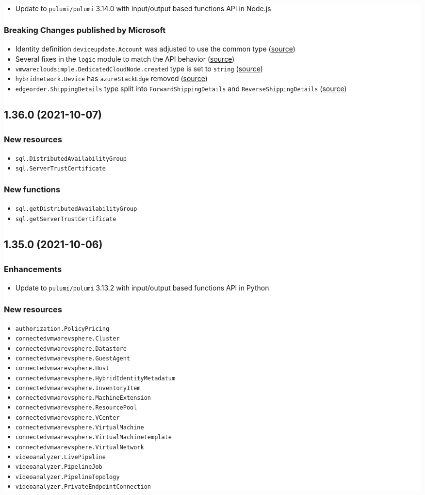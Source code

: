 - Update to `pulumi/pulumi` 3.14.0 with input/output based functions API in Node.js

### Breaking Changes published by Microsoft

- Identity definition `deviceupdate.Account` was adjusted to use the common type
  ([source](https://github.com/Azure/azure-rest-api-specs/pull/16197))
- Several fixes in the `logic` module to match the API behavior
  ([source](https://github.com/Azure/azure-rest-api-specs/pull/16181))
- `vmwarecloudsimple.DedicatedCloudNode.created` type is set to `string`
  ([source](https://github.com/Azure/azure-rest-api-specs/pull/16090))
- `hybridnetwork.Device` has `azureStackEdge` removed
  ([source](https://github.com/Azure/azure-rest-api-specs/pull/16316))
- `edgeorder.ShippingDetails` type split into `ForwardShippingDetails` and `ReverseShippingDetails`
  ([source](https://github.com/Azure/azure-rest-api-specs/pull/15962))

## 1.36.0 (2021-10-07)

### New resources

- `sql.DistributedAvailabilityGroup`
- `sql.ServerTrustCertificate`

### New functions

- `sql.getDistributedAvailabilityGroup`
- `sql.getServerTrustCertificate`

## 1.35.0 (2021-10-06)

### Enhancements

- Update to `pulumi/pulumi` 3.13.2 with input/output based functions API in Python

### New resources

- `authorization.PolicyPricing`
- `connectedvmwarevsphere.Cluster`
- `connectedvmwarevsphere.Datastore`
- `connectedvmwarevsphere.GuestAgent`
- `connectedvmwarevsphere.Host`
- `connectedvmwarevsphere.HybridIdentityMetadatum`
- `connectedvmwarevsphere.InventoryItem`
- `connectedvmwarevsphere.MachineExtension`
- `connectedvmwarevsphere.ResourcePool`
- `connectedvmwarevsphere.VCenter`
- `connectedvmwarevsphere.VirtualMachine`
- `connectedvmwarevsphere.VirtualMachineTemplate`
- `connectedvmwarevsphere.VirtualNetwork`
- `videoanalyzer.LivePipeline`
- `videoanalyzer.PipelineJob`
- `videoanalyzer.PipelineTopology`
- `videoanalyzer.PrivateEndpointConnection`
